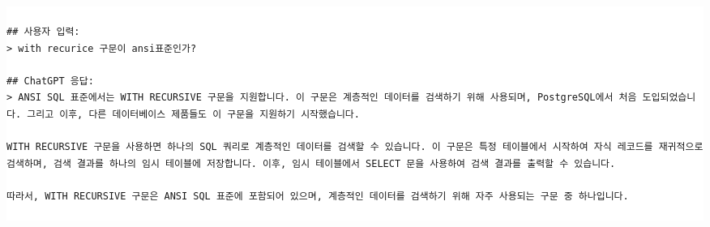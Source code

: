 ```{% endraw %}

## 사용자 입력:
> with recurice 구문이 ansi표준인가?

## ChatGPT 응답:
> ANSI SQL 표준에서는 WITH RECURSIVE 구문을 지원합니다. 이 구문은 계층적인 데이터를 검색하기 위해 사용되며, PostgreSQL에서 처음 도입되었습니다. 그리고 이후, 다른 데이터베이스 제품들도 이 구문을 지원하기 시작했습니다.

WITH RECURSIVE 구문을 사용하면 하나의 SQL 쿼리로 계층적인 데이터를 검색할 수 있습니다. 이 구문은 특정 테이블에서 시작하여 자식 레코드를 재귀적으로 검색하며, 검색 결과를 하나의 임시 테이블에 저장합니다. 이후, 임시 테이블에서 SELECT 문을 사용하여 검색 결과를 출력할 수 있습니다.

따라서, WITH RECURSIVE 구문은 ANSI SQL 표준에 포함되어 있으며, 계층적인 데이터를 검색하기 위해 자주 사용되는 구문 중 하나입니다.

